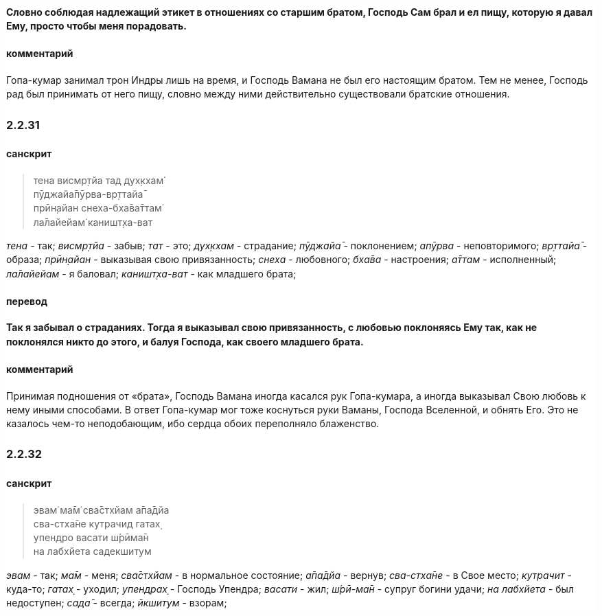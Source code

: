 **Словно соблюдая надлежащий этикет в отношениях со старшим братом, Господь Сам брал и ел пищу, которую я давал Ему, просто чтобы меня порадовать.**

#### комментарий

Гопа-кумар занимал трон Индры лишь на время, и Господь Вамана не был его настоящим братом. Тем не менее, Господь рад был принимать от него пищу, словно между ними действительно существовали братские отношения.

### 2.2.31

#### санскрит

> тена висмр̣тйа тад дух̣кхам̇<br/>
> пӯджайа̄пӯрва-вр̣ттайа̄<br/>
> прӣн̣айан снеха-бха̄ва̄ттам̇<br/>
> ла̄лайейам̇ каништ̣ха-ват

_тена_ - так;
_висмр̣тйа_ - забыв;
_тат_ - это;
_дух̣кхам_ - страдание;
_пӯджайа̄_ - поклонением;
_апӯрва_ - неповторимого;
_вр̣ттайа̄_ - образа;
_прӣн̣айан_ - выказывая свою привязанность;
_снеха_ - любовного;
_бха̄ва_ - настроения;
_а̄ттам_ - исполненный;
_ла̄лайейам_ - я баловал;
_каништ̣ха-ват_ - как младшего брата;

#### перевод

**Так я забывал о страданиях. Тогда я выказывал свою привязанность, с любовью поклоняясь Ему так, как не поклонялся никто до этого, и балуя Господа, как своего младшего брата.**

#### комментарий

Принимая подношения от «брата», Господь Вамана иногда касался рук Гопа-кумара, а иногда выказывал Свою любовь к нему иными способами. В ответ Гопа-кумар мог тоже коснуться руки Ваманы, Господа Вселенной, и обнять Его. Это не казалось чем-то неподобающим, ибо сердца обоих переполняло блаженство.

### 2.2.32

#### санскрит

> эвам̇ ма̄м̇ сва̄стхйам а̄па̄дйа<br/>
> сва-стха̄не кутрачид гатах̣<br/>
> упендро васати ш́рӣма̄н<br/>
> на лабхйета садекшитум

_эвам_ - так;
_ма̄м_ - меня;
_сва̄стхйам_ - в нормальное состояние;
_а̄па̄дйа_ - вернув;
_сва-стха̄не_ - в Свое место;
_кутрачит_ - куда-то;
_гатах̣_ - уходил;
_упендрах̣_ - Господь Упендра;
_васати_ - жил;
_ш́рӣ-ма̄н_ - супруг богини удачи;
_на лабхйета_ - был недоступен;
_сада̄_ - всегда;
_ӣкшитум_ - взорам;
